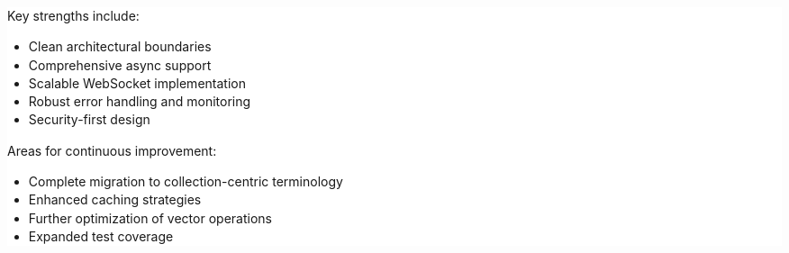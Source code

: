 Key strengths include:
- Clean architectural boundaries
- Comprehensive async support
- Scalable WebSocket implementation
- Robust error handling and monitoring
- Security-first design

Areas for continuous improvement:
- Complete migration to collection-centric terminology
- Enhanced caching strategies
- Further optimization of vector operations
- Expanded test coverage